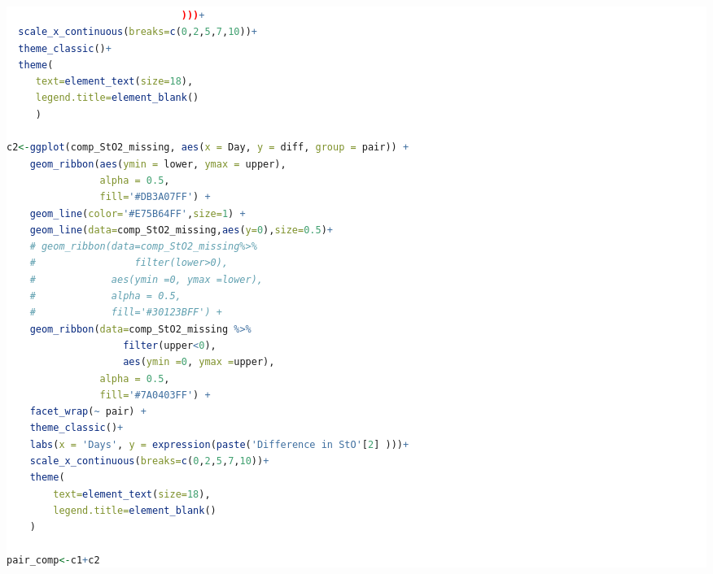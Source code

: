 ```r
                              )))+
  scale_x_continuous(breaks=c(0,2,5,7,10))+
  theme_classic()+
  theme(
     text=element_text(size=18),
     legend.title=element_blank()
     )

c2<-ggplot(comp_StO2_missing, aes(x = Day, y = diff, group = pair)) +
    geom_ribbon(aes(ymin = lower, ymax = upper),
                alpha = 0.5,
                fill='#DB3A07FF') +
    geom_line(color='#E75B64FF',size=1) +
    geom_line(data=comp_StO2_missing,aes(y=0),size=0.5)+
    # geom_ribbon(data=comp_StO2_missing%>%
    #                 filter(lower>0),
    #             aes(ymin =0, ymax =lower),
    #             alpha = 0.5,
    #             fill='#30123BFF') +
    geom_ribbon(data=comp_StO2_missing %>%
                    filter(upper<0),
                    aes(ymin =0, ymax =upper),
                alpha = 0.5,
                fill='#7A0403FF') +
    facet_wrap(~ pair) +
    theme_classic()+
    labs(x = 'Days', y = expression(paste('Difference in StO'[2] )))+
    scale_x_continuous(breaks=c(0,2,5,7,10))+
    theme(
        text=element_text(size=18),
        legend.title=element_blank()
    )

pair_comp<-c1+c2
```


